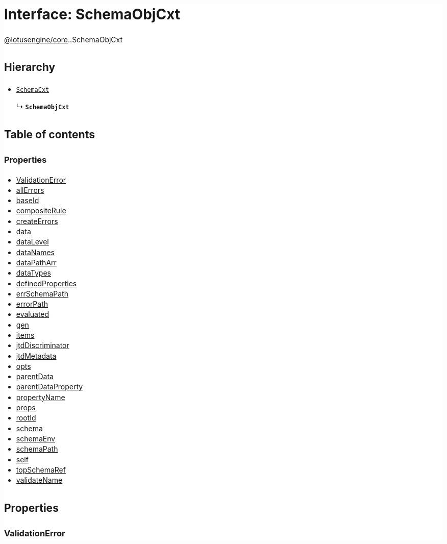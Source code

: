 # Interface: SchemaObjCxt

[@lotusengine/core](../wiki/@lotusengine.core).[<internal>](../wiki/@lotusengine.core.%3Cinternal%3E).SchemaObjCxt

## Hierarchy

- [`SchemaCxt`](../wiki/@lotusengine.core.%3Cinternal%3E.SchemaCxt)

  ↳ **`SchemaObjCxt`**

## Table of contents

### Properties

- [ValidationError](../wiki/@lotusengine.core.%3Cinternal%3E.SchemaObjCxt#validationerror)
- [allErrors](../wiki/@lotusengine.core.%3Cinternal%3E.SchemaObjCxt#allerrors)
- [baseId](../wiki/@lotusengine.core.%3Cinternal%3E.SchemaObjCxt#baseid)
- [compositeRule](../wiki/@lotusengine.core.%3Cinternal%3E.SchemaObjCxt#compositerule)
- [createErrors](../wiki/@lotusengine.core.%3Cinternal%3E.SchemaObjCxt#createerrors)
- [data](../wiki/@lotusengine.core.%3Cinternal%3E.SchemaObjCxt#data)
- [dataLevel](../wiki/@lotusengine.core.%3Cinternal%3E.SchemaObjCxt#datalevel)
- [dataNames](../wiki/@lotusengine.core.%3Cinternal%3E.SchemaObjCxt#datanames)
- [dataPathArr](../wiki/@lotusengine.core.%3Cinternal%3E.SchemaObjCxt#datapatharr)
- [dataTypes](../wiki/@lotusengine.core.%3Cinternal%3E.SchemaObjCxt#datatypes)
- [definedProperties](../wiki/@lotusengine.core.%3Cinternal%3E.SchemaObjCxt#definedproperties)
- [errSchemaPath](../wiki/@lotusengine.core.%3Cinternal%3E.SchemaObjCxt#errschemapath)
- [errorPath](../wiki/@lotusengine.core.%3Cinternal%3E.SchemaObjCxt#errorpath)
- [evaluated](../wiki/@lotusengine.core.%3Cinternal%3E.SchemaObjCxt#evaluated)
- [gen](../wiki/@lotusengine.core.%3Cinternal%3E.SchemaObjCxt#gen)
- [items](../wiki/@lotusengine.core.%3Cinternal%3E.SchemaObjCxt#items)
- [jtdDiscriminator](../wiki/@lotusengine.core.%3Cinternal%3E.SchemaObjCxt#jtddiscriminator)
- [jtdMetadata](../wiki/@lotusengine.core.%3Cinternal%3E.SchemaObjCxt#jtdmetadata)
- [opts](../wiki/@lotusengine.core.%3Cinternal%3E.SchemaObjCxt#opts)
- [parentData](../wiki/@lotusengine.core.%3Cinternal%3E.SchemaObjCxt#parentdata)
- [parentDataProperty](../wiki/@lotusengine.core.%3Cinternal%3E.SchemaObjCxt#parentdataproperty)
- [propertyName](../wiki/@lotusengine.core.%3Cinternal%3E.SchemaObjCxt#propertyname)
- [props](../wiki/@lotusengine.core.%3Cinternal%3E.SchemaObjCxt#props)
- [rootId](../wiki/@lotusengine.core.%3Cinternal%3E.SchemaObjCxt#rootid)
- [schema](../wiki/@lotusengine.core.%3Cinternal%3E.SchemaObjCxt#schema)
- [schemaEnv](../wiki/@lotusengine.core.%3Cinternal%3E.SchemaObjCxt#schemaenv)
- [schemaPath](../wiki/@lotusengine.core.%3Cinternal%3E.SchemaObjCxt#schemapath)
- [self](../wiki/@lotusengine.core.%3Cinternal%3E.SchemaObjCxt#self)
- [topSchemaRef](../wiki/@lotusengine.core.%3Cinternal%3E.SchemaObjCxt#topschemaref)
- [validateName](../wiki/@lotusengine.core.%3Cinternal%3E.SchemaObjCxt#validatename)

## Properties

### ValidationError
